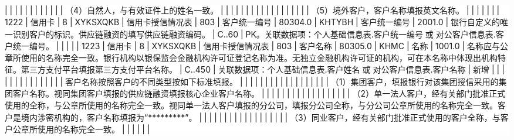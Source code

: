 |            |        |            |                |                  |          |                  |              |              |                  |              | （4）自然人，与有效证件上的姓名一致。                                                                                                                                                                                                   |        |                                                                                                                                                                                                                                                                                                         |            |                              |                |
|            |        |            |                |                  |          |                  |              |              |                  |              | （5）境外客户，客户名称填报英文名称。                                                                                                                                                                                                   |        |                                                                                                                                                                                                                                                                                                         |            |                              |                |
|       1222 | 信用卡 |          8 | XYKSXQKB       | 信用卡授信情况表 |      803 | 客户统一编号     | 80304.0      | KHTYBH       | 客户统一编号     | 2001.0       | 银行自定义的唯一识别客户的标识。供应链融资的填写供应链融资编码。                                                                                                                                                                        | C..60  | PK。关联数据项：个人基础信息表.客户统一编号 或 对公客户信息表.客户统一编号。                                                                                                                                                                                                                            |            |                              |                |
|       1223 | 信用卡 |          8 | XYKSXQKB       | 信用卡授信情况表 |      803 | 客户名称         | 80305.0      | KHMC         | 名称             | 1001.0       | 名称应与公章所使用的名称完全一致。银行机构以银保监会金融机构许可证登记名称为准。无独立金融机构许可证的机构，可在本名称中体现出机构特征。第三方支付平台填报第三方支付平台名称。                                                          | C..450 | 关联数据项：个人基础信息表.客户姓名 或 对公客户信息表.客户名称                                                                                                                                                                                                                                          | 新增       |                              |                |
|            |        |            |                |                  |          |                  |              |              |                  |              | 客户名称按照客户的不同类型按如下标准填报。                                                                                                                                                                                              |        |                                                                                                                                                                                                                                                                                                         |            |                              |                |
|            |        |            |                |                  |          |                  |              |              |                  |              | （1）集团客户，填报银行对该集团授信采用的集团客户名称。视同集团客户填报的供应链融资填报核心企业客户名称。                                                                                                                               |        |                                                                                                                                                                                                                                                                                                         |            |                              |                |
|            |        |            |                |                  |          |                  |              |              |                  |              | （2）单一法人客户，经有关部门批准正式使用的全称，与公章所使用的名称完全一致。视同单一法人客户填报的分公司，填报分公司全称，与分公司公章所使用的名称完全一致。客户是境内涉密机构的，客户名称填报为“*********”。                          |        |                                                                                                                                                                                                                                                                                                         |            |                              |                |
|            |        |            |                |                  |          |                  |              |              |                  |              | （3）同业客户，经有关部门批准正式使用的客户全称，与客户公章所使用的名称完全一致。                                                                                                                                                       |        |                                                                                                                                                                                                                                                                                                         |            |                              |                |